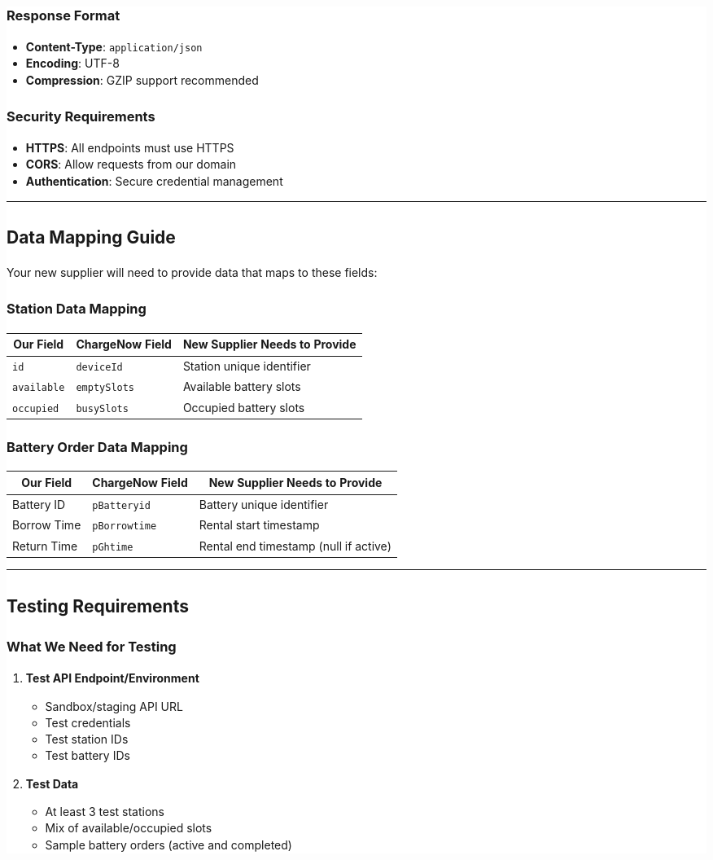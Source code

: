 ### Response Format
- **Content-Type**: `application/json`
- **Encoding**: UTF-8
- **Compression**: GZIP support recommended

### Security Requirements
- **HTTPS**: All endpoints must use HTTPS
- **CORS**: Allow requests from our domain
- **Authentication**: Secure credential management

---

## Data Mapping Guide

Your new supplier will need to provide data that maps to these fields:

### Station Data Mapping
| Our Field | ChargeNow Field | New Supplier Needs to Provide |
|-----------|-----------------|-------------------------------|
| `id` | `deviceId` | Station unique identifier |
| `available` | `emptySlots` | Available battery slots |
| `occupied` | `busySlots` | Occupied battery slots |

### Battery Order Data Mapping
| Our Field | ChargeNow Field | New Supplier Needs to Provide |
|-----------|-----------------|-------------------------------|
| Battery ID | `pBatteryid` | Battery unique identifier |
| Borrow Time | `pBorrowtime` | Rental start timestamp |
| Return Time | `pGhtime` | Rental end timestamp (null if active) |

---

## Testing Requirements

### What We Need for Testing

1. **Test API Endpoint/Environment**
   - Sandbox/staging API URL
   - Test credentials
   - Test station IDs
   - Test battery IDs

2. **Test Data**
   - At least 3 test stations
   - Mix of available/occupied slots
   - Sample battery orders (active and completed)
